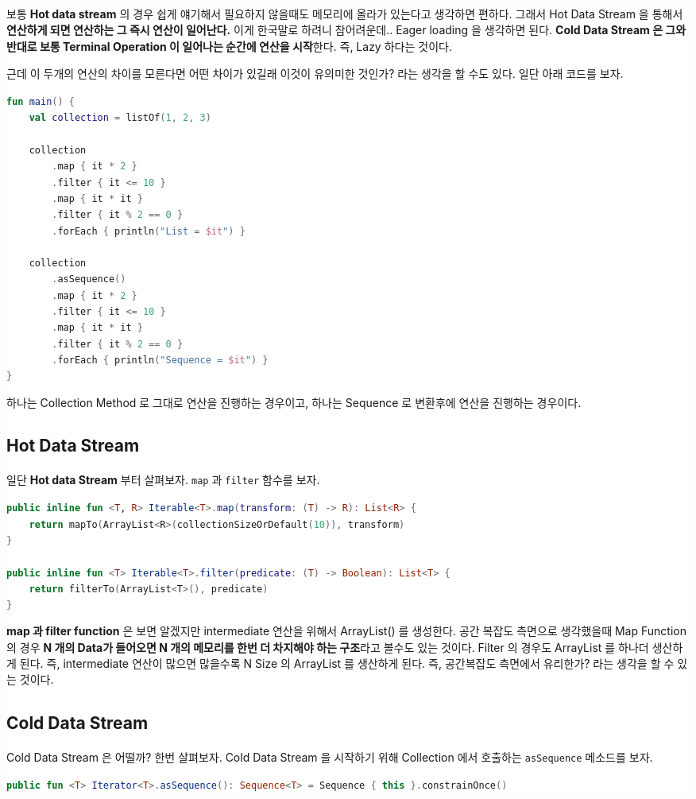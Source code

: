 보통 **Hot data stream** 의 경우 쉽게 얘기해서 필요하지 않을때도 메모리에 올라가 있는다고 생각하면 편하다. 그래서 Hot Data Stream 을 통해서 **연산하게 되면 연산하는 그 즉시 연산이 일어난다.** 이게 한국말로 하려니 참어려운데.. Eager loading 을 생각하면 된다. **Cold Data Stream 은 그와 반대로 보통 Terminal Operation 이 일어나는 순간에 연산을 시작**한다. 즉, Lazy 하다는 것이다.

근데 이 두개의 연산의 차이를 모른다면 어떤 차이가 있길래 이것이 유의미한 것인가? 라는 생각을 할 수도 있다. 일단 아래  코드를 보자.

```kotlin
fun main() {
    val collection = listOf(1, 2, 3)

    collection
        .map { it * 2 }
        .filter { it <= 10 }
        .map { it * it }
        .filter { it % 2 == 0 }
        .forEach { println("List = $it") }

    collection
        .asSequence()
        .map { it * 2 }
        .filter { it <= 10 }
        .map { it * it }
        .filter { it % 2 == 0 }
        .forEach { println("Sequence = $it") }
}
```

하나는 Collection Method 로 그대로 연산을 진행하는 경우이고, 하나는 Sequence 로 변환후에 연산을 진행하는 경우이다. 

## Hot Data Stream

일단 **Hot data Stream** 부터 살펴보자. `map` 과 `filter` 함수를 보자.

```kotlin
public inline fun <T, R> Iterable<T>.map(transform: (T) -> R): List<R> {
    return mapTo(ArrayList<R>(collectionSizeOrDefault(10)), transform)
}

public inline fun <T> Iterable<T>.filter(predicate: (T) -> Boolean): List<T> {
    return filterTo(ArrayList<T>(), predicate)
}
```

**map 과 filter function** 은 보면 알겠지만 intermediate 연산을 위해서 ArrayList() 를 생성한다. 공간 복잡도 측면으로 생각했을때 Map Function 의 경우 **N 개의 Data가 들어오면 N 개의 메모리를 한번 더 차지해야 하는 구조**라고 볼수도 있는 것이다. Filter 의 경우도 ArrayList 를 하나더 생산하게 된다. 즉, intermediate 연산이 많으면 많을수록 N Size 의 ArrayList 를 생산하게 된다. 즉, 공간복잡도 측면에서 유리한가? 라는 생각을 할 수 있는 것이다.

## Cold Data Stream

Cold Data Stream 은 어떨까? 한번 살펴보자. Cold Data Stream 을 시작하기 위해 Collection 에서 호출하는 `asSequence` 메소드를 보자.

```kotlin
public fun <T> Iterator<T>.asSequence(): Sequence<T> = Sequence { this }.constrainOnce()
```
